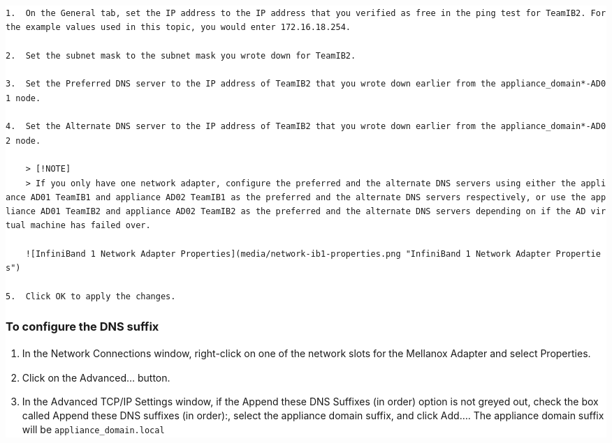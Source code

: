     1.  On the General tab, set the IP address to the IP address that you verified as free in the ping test for TeamIB2. For the example values used in this topic, you would enter 172.16.18.254.  
  
    2.  Set the subnet mask to the subnet mask you wrote down for TeamIB2.  
  
    3.  Set the Preferred DNS server to the IP address of TeamIB2 that you wrote down earlier from the appliance_domain*-AD01 node.  
  
    4.  Set the Alternate DNS server to the IP address of TeamIB2 that you wrote down earlier from the appliance_domain*-AD02 node.  
  
        > [!NOTE]  
        > If you only have one network adapter, configure the preferred and the alternate DNS servers using either the appliance AD01 TeamIB1 and appliance AD02 TeamIB1 as the preferred and the alternate DNS servers respectively, or use the appliance AD01 TeamIB2 and appliance AD02 TeamIB2 as the preferred and the alternate DNS servers depending on if the AD virtual machine has failed over.  
  
        ![InfiniBand 1 Network Adapter Properties](media/network-ib1-properties.png "InfiniBand 1 Network Adapter Properties")  
  
    5.  Click OK to apply the changes.  
  
### To configure the DNS suffix  
  
1.  In the Network Connections window, right-click on one of the network slots for the Mellanox Adapter and select Properties.  
  
2.  Click on the Advanced… button.  
  
3.  In the Advanced TCP/IP Settings window, if the Append these DNS Suffixes (in order) option is not greyed out, check the box called Append these DNS suffixes (in order):, select the appliance domain suffix, and click Add…. The appliance domain suffix will be `appliance_domain.local`  
  